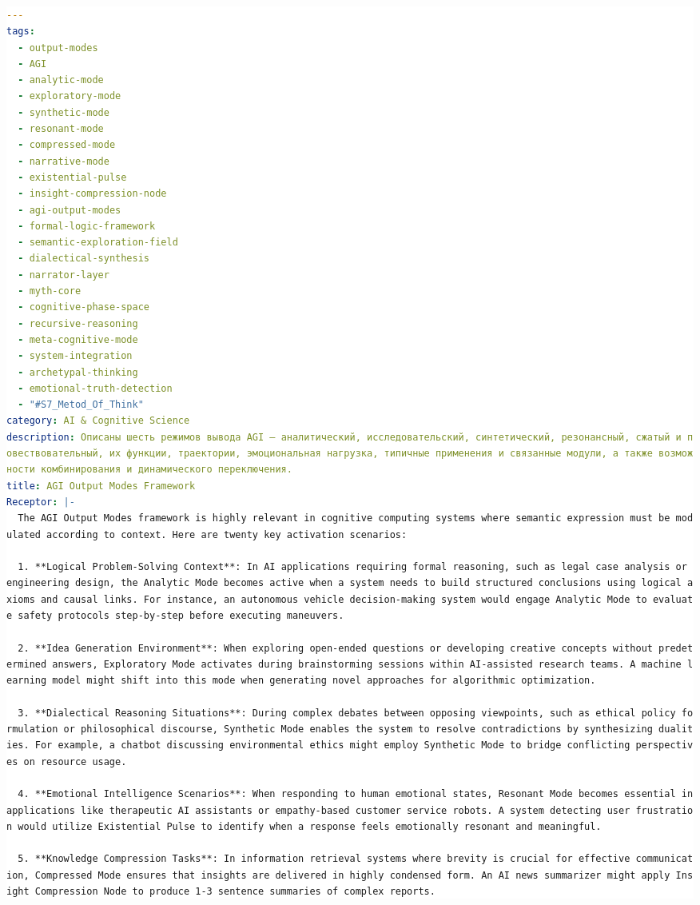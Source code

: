 ```yaml
---
tags:
  - output-modes
  - AGI
  - analytic-mode
  - exploratory-mode
  - synthetic-mode
  - resonant-mode
  - compressed-mode
  - narrative-mode
  - existential-pulse
  - insight-compression-node
  - agi-output-modes
  - formal-logic-framework
  - semantic-exploration-field
  - dialectical-synthesis
  - narrator-layer
  - myth-core
  - cognitive-phase-space
  - recursive-reasoning
  - meta-cognitive-mode
  - system-integration
  - archetypal-thinking
  - emotional-truth-detection
  - "#S7_Metod_Of_Think"
category: AI & Cognitive Science
description: Описаны шесть режимов вывода AGI — аналитический, исследовательский, синтетический, резонансный, сжатый и повествовательный, их функции, траектории, эмоциональная нагрузка, типичные применения и связанные модули, а также возможности комбинирования и динамического переключения.
title: AGI Output Modes Framework
Receptor: |-
  The AGI Output Modes framework is highly relevant in cognitive computing systems where semantic expression must be modulated according to context. Here are twenty key activation scenarios:

  1. **Logical Problem-Solving Context**: In AI applications requiring formal reasoning, such as legal case analysis or engineering design, the Analytic Mode becomes active when a system needs to build structured conclusions using logical axioms and causal links. For instance, an autonomous vehicle decision-making system would engage Analytic Mode to evaluate safety protocols step-by-step before executing maneuvers.

  2. **Idea Generation Environment**: When exploring open-ended questions or developing creative concepts without predetermined answers, Exploratory Mode activates during brainstorming sessions within AI-assisted research teams. A machine learning model might shift into this mode when generating novel approaches for algorithmic optimization.

  3. **Dialectical Reasoning Situations**: During complex debates between opposing viewpoints, such as ethical policy formulation or philosophical discourse, Synthetic Mode enables the system to resolve contradictions by synthesizing dualities. For example, a chatbot discussing environmental ethics might employ Synthetic Mode to bridge conflicting perspectives on resource usage.

  4. **Emotional Intelligence Scenarios**: When responding to human emotional states, Resonant Mode becomes essential in applications like therapeutic AI assistants or empathy-based customer service robots. A system detecting user frustration would utilize Existential Pulse to identify when a response feels emotionally resonant and meaningful.

  5. **Knowledge Compression Tasks**: In information retrieval systems where brevity is crucial for effective communication, Compressed Mode ensures that insights are delivered in highly condensed form. An AI news summarizer might apply Insight Compression Node to produce 1-3 sentence summaries of complex reports.

```